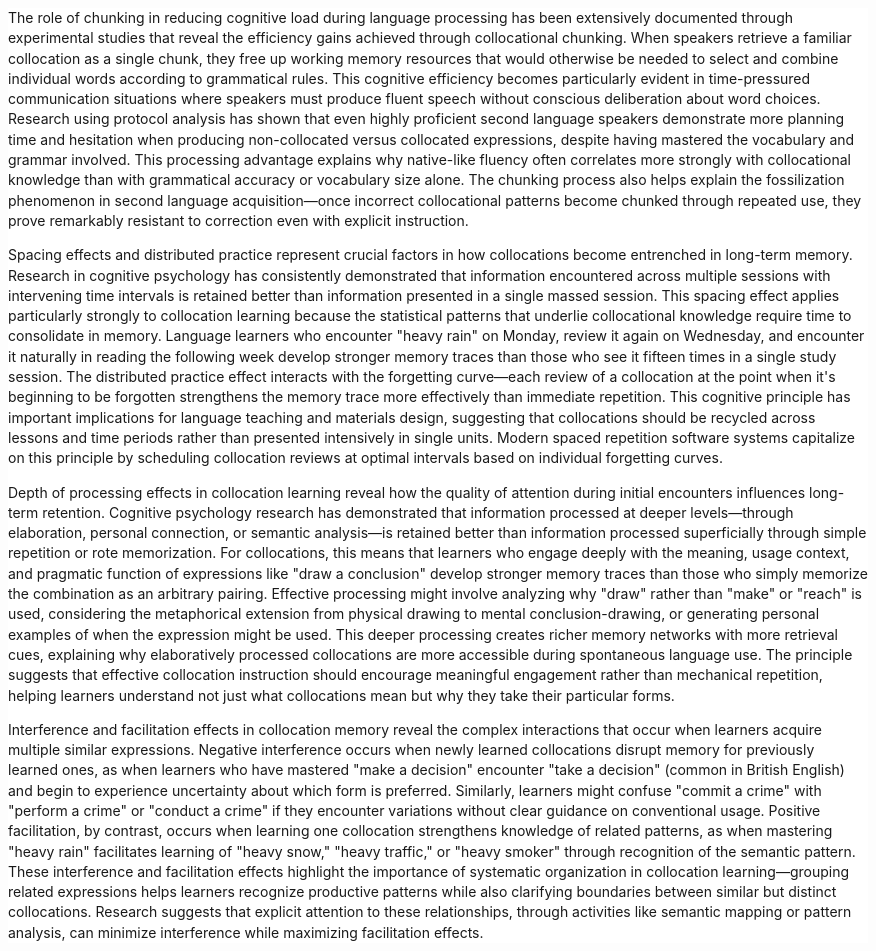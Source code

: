 The role of chunking in reducing cognitive load during language processing has been extensively documented through experimental studies that reveal the efficiency gains achieved through collocational chunking. When speakers retrieve a familiar collocation as a single chunk, they free up working memory resources that would otherwise be needed to select and combine individual words according to grammatical rules. This cognitive efficiency becomes particularly evident in time-pressured communication situations where speakers must produce fluent speech without conscious deliberation about word choices. Research using protocol analysis has shown that even highly proficient second language speakers demonstrate more planning time and hesitation when producing non-collocated versus collocated expressions, despite having mastered the vocabulary and grammar involved. This processing advantage explains why native-like fluency often correlates more strongly with collocational knowledge than with grammatical accuracy or vocabulary size alone. The chunking process also helps explain the fossilization phenomenon in second language acquisition—once incorrect collocational patterns become chunked through repeated use, they prove remarkably resistant to correction even with explicit instruction.

Spacing effects and distributed practice represent crucial factors in how collocations become entrenched in long-term memory. Research in cognitive psychology has consistently demonstrated that information encountered across multiple sessions with intervening time intervals is retained better than information presented in a single massed session. This spacing effect applies particularly strongly to collocation learning because the statistical patterns that underlie collocational knowledge require time to consolidate in memory. Language learners who encounter "heavy rain" on Monday, review it again on Wednesday, and encounter it naturally in reading the following week develop stronger memory traces than those who see it fifteen times in a single study session. The distributed practice effect interacts with the forgetting curve—each review of a collocation at the point when it's beginning to be forgotten strengthens the memory trace more effectively than immediate repetition. This cognitive principle has important implications for language teaching and materials design, suggesting that collocations should be recycled across lessons and time periods rather than presented intensively in single units. Modern spaced repetition software systems capitalize on this principle by scheduling collocation reviews at optimal intervals based on individual forgetting curves.

Depth of processing effects in collocation learning reveal how the quality of attention during initial encounters influences long-term retention. Cognitive psychology research has demonstrated that information processed at deeper levels—through elaboration, personal connection, or semantic analysis—is retained better than information processed superficially through simple repetition or rote memorization. For collocations, this means that learners who engage deeply with the meaning, usage context, and pragmatic function of expressions like "draw a conclusion" develop stronger memory traces than those who simply memorize the combination as an arbitrary pairing. Effective processing might involve analyzing why "draw" rather than "make" or "reach" is used, considering the metaphorical extension from physical drawing to mental conclusion-drawing, or generating personal examples of when the expression might be used. This deeper processing creates richer memory networks with more retrieval cues, explaining why elaboratively processed collocations are more accessible during spontaneous language use. The principle suggests that effective collocation instruction should encourage meaningful engagement rather than mechanical repetition, helping learners understand not just what collocations mean but why they take their particular forms.

Interference and facilitation effects in collocation memory reveal the complex interactions that occur when learners acquire multiple similar expressions. Negative interference occurs when newly learned collocations disrupt memory for previously learned ones, as when learners who have mastered "make a decision" encounter "take a decision" (common in British English) and begin to experience uncertainty about which form is preferred. Similarly, learners might confuse "commit a crime" with "perform a crime" or "conduct a crime" if they encounter variations without clear guidance on conventional usage. Positive facilitation, by contrast, occurs when learning one collocation strengthens knowledge of related patterns, as when mastering "heavy rain" facilitates learning of "heavy snow," "heavy traffic," or "heavy smoker" through recognition of the semantic pattern. These interference and facilitation effects highlight the importance of systematic organization in collocation learning—grouping related expressions helps learners recognize productive patterns while also clarifying boundaries between similar but distinct collocations. Research suggests that explicit attention to these relationships, through activities like semantic mapping or pattern analysis, can minimize interference while maximizing facilitation effects.
